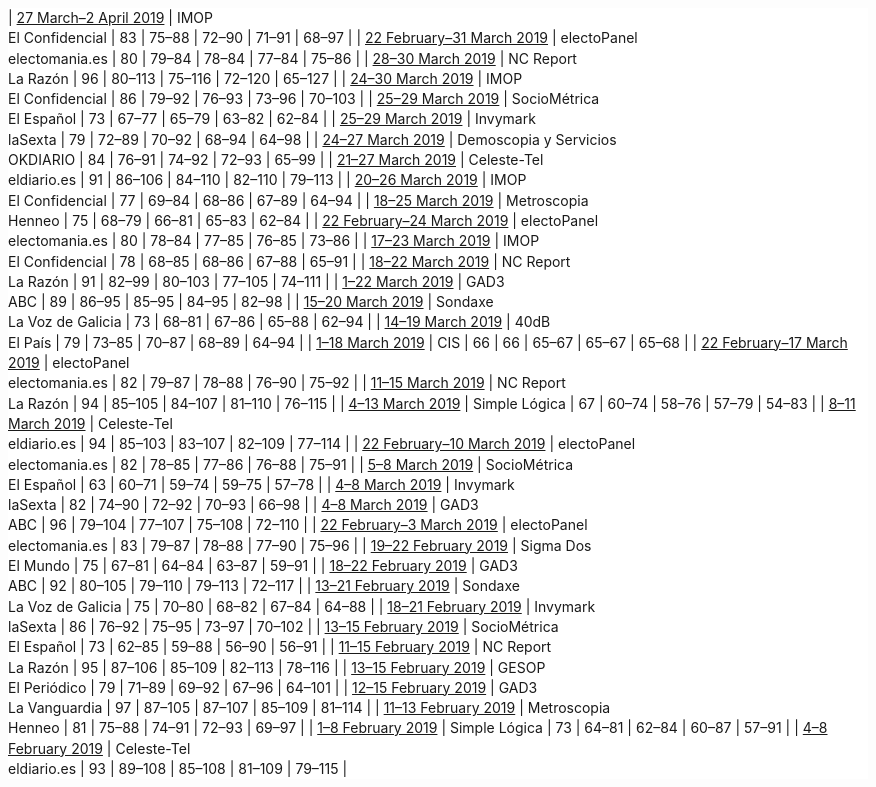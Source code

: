 | [27 March–2 April 2019](2019-04-02-IMOP.html) | IMOP <br> El Confidencial | 83 | 75–88 | 72–90 | 71–91 | 68–97 |
| [22 February–31 March 2019](2019-03-31-electoPanel.html) | electoPanel <br> electomania.es | 80 | 79–84 | 78–84 | 77–84 | 75–86 |
| [28–30 March 2019](2019-03-30-NCReport.html) | NC Report <br> La Razón | 96 | 80–113 | 75–116 | 72–120 | 65–127 |
| [24–30 March 2019](2019-03-30-IMOP.html) | IMOP <br> El Confidencial | 86 | 79–92 | 76–93 | 73–96 | 70–103 |
| [25–29 March 2019](2019-03-29-SocioMétrica.html) | SocioMétrica <br> El Español | 73 | 67–77 | 65–79 | 63–82 | 62–84 |
| [25–29 March 2019](2019-03-29-Invymark.html) | Invymark <br> laSexta | 79 | 72–89 | 70–92 | 68–94 | 64–98 |
| [24–27 March 2019](2019-03-27-DemoscopiayServicios.html) | Demoscopia y Servicios <br> OKDIARIO | 84 | 76–91 | 74–92 | 72–93 | 65–99 |
| [21–27 March 2019](2019-03-27-Celeste-Tel.html) | Celeste-Tel <br> eldiario.es | 91 | 86–106 | 84–110 | 82–110 | 79–113 |
| [20–26 March 2019](2019-03-26-IMOP.html) | IMOP <br> El Confidencial | 77 | 69–84 | 68–86 | 67–89 | 64–94 |
| [18–25 March 2019](2019-03-25-Metroscopia.html) | Metroscopia <br> Henneo | 75 | 68–79 | 66–81 | 65–83 | 62–84 |
| [22 February–24 March 2019](2019-03-24-electoPanel.html) | electoPanel <br> electomania.es | 80 | 78–84 | 77–85 | 76–85 | 73–86 |
| [17–23 March 2019](2019-03-23-IMOP.html) | IMOP <br> El Confidencial | 78 | 68–85 | 68–86 | 67–88 | 65–91 |
| [18–22 March 2019](2019-03-22-NCReport.html) | NC Report <br> La Razón | 91 | 82–99 | 80–103 | 77–105 | 74–111 |
| [1–22 March 2019](2019-03-22-GAD3.html) | GAD3 <br> ABC | 89 | 86–95 | 85–95 | 84–95 | 82–98 |
| [15–20 March 2019](2019-03-20-Sondaxe.html) | Sondaxe <br> La Voz de Galicia | 73 | 68–81 | 67–86 | 65–88 | 62–94 |
| [14–19 March 2019](2019-03-19-40dB.html) | 40dB <br> El País | 79 | 73–85 | 70–87 | 68–89 | 64–94 |
| [1–18 March 2019](2019-03-18-CIS.html) | CIS | 66 | 66 | 65–67 | 65–67 | 65–68 |
| [22 February–17 March 2019](2019-03-17-electoPanel.html) | electoPanel <br> electomania.es | 82 | 79–87 | 78–88 | 76–90 | 75–92 |
| [11–15 March 2019](2019-03-15-NCReport.html) | NC Report <br> La Razón | 94 | 85–105 | 84–107 | 81–110 | 76–115 |
| [4–13 March 2019](2019-03-13-SimpleLógica.html) | Simple Lógica | 67 | 60–74 | 58–76 | 57–79 | 54–83 |
| [8–11 March 2019](2019-03-11-Celeste-Tel.html) | Celeste-Tel <br> eldiario.es | 94 | 85–103 | 83–107 | 82–109 | 77–114 |
| [22 February–10 March 2019](2019-03-10-electoPanel.html) | electoPanel <br> electomania.es | 82 | 78–85 | 77–86 | 76–88 | 75–91 |
| [5–8 March 2019](2019-03-08-SocioMétrica.html) | SocioMétrica <br> El Español | 63 | 60–71 | 59–74 | 59–75 | 57–78 |
| [4–8 March 2019](2019-03-08-Invymark.html) | Invymark <br> laSexta | 82 | 74–90 | 72–92 | 70–93 | 66–98 |
| [4–8 March 2019](2019-03-08-GAD3.html) | GAD3 <br> ABC | 96 | 79–104 | 77–107 | 75–108 | 72–110 |
| [22 February–3 March 2019](2019-03-03-electoPanel.html) | electoPanel <br> electomania.es | 83 | 79–87 | 78–88 | 77–90 | 75–96 |
| [19–22 February 2019](2019-02-22-SigmaDos.html) | Sigma Dos <br> El Mundo | 75 | 67–81 | 64–84 | 63–87 | 59–91 |
| [18–22 February 2019](2019-02-22-GAD3.html) | GAD3 <br> ABC | 92 | 80–105 | 79–110 | 79–113 | 72–117 |
| [13–21 February 2019](2019-02-21-Sondaxe.html) | Sondaxe <br> La Voz de Galicia | 75 | 70–80 | 68–82 | 67–84 | 64–88 |
| [18–21 February 2019](2019-02-21-Invymark.html) | Invymark <br> laSexta | 86 | 76–92 | 75–95 | 73–97 | 70–102 |
| [13–15 February 2019](2019-02-15-SocioMétrica.html) | SocioMétrica <br> El Español | 73 | 62–85 | 59–88 | 56–90 | 56–91 |
| [11–15 February 2019](2019-02-15-NCReport.html) | NC Report <br> La Razón | 95 | 87–106 | 85–109 | 82–113 | 78–116 |
| [13–15 February 2019](2019-02-15-GESOP.html) | GESOP <br> El Periódico | 79 | 71–89 | 69–92 | 67–96 | 64–101 |
| [12–15 February 2019](2019-02-15-GAD3.html) | GAD3 <br> La Vanguardia | 97 | 87–105 | 87–107 | 85–109 | 81–114 |
| [11–13 February 2019](2019-02-13-Metroscopia.html) | Metroscopia <br> Henneo | 81 | 75–88 | 74–91 | 72–93 | 69–97 |
| [1–8 February 2019](2019-02-08-SimpleLógica.html) | Simple Lógica | 73 | 64–81 | 62–84 | 60–87 | 57–91 |
| [4–8 February 2019](2019-02-08-Celeste-Tel.html) | Celeste-Tel <br> eldiario.es | 93 | 89–108 | 85–108 | 81–109 | 79–115 |